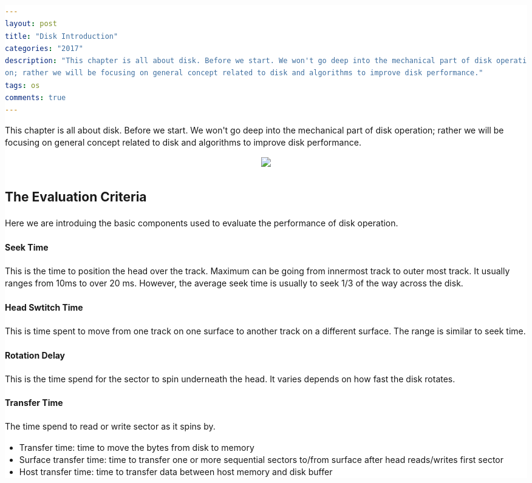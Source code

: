 ```yaml
---
layout: post
title: "Disk Introduction"
categories: "2017"
description: "This chapter is all about disk. Before we start. We won't go deep into the mechanical part of disk operation; rather we will be focusing on general concept related to disk and algorithms to improve disk performance."
tags: os
comments: true
---
```


This chapter is all about disk. Before we start. We won't go deep into the mechanical part of disk operation; rather we will be focusing on general concept related to disk and algorithms to improve disk performance.


<p align="center">
<a href="https://www.cs.uic.edu/~jbell/CourseNotes/OperatingSystems/images/Chapter10/10_01_DiskMechanism.jpg">
<img src="https://www.cs.uic.edu/~jbell/CourseNotes/OperatingSystems/images/Chapter10/10_01_DiskMechanism.jpg" width="80%">
</a>
</p>

## The Evaluation Criteria

Here we are introduing the basic components used to evaluate the performance of disk operation.

#### Seek Time

This is the time to position the head over the track. Maximum can be going from innermost track to outer most track. It usually ranges from 10ms to over 20 ms. However, the average seek time is usually to seek 1/3 of the way across the disk.

#### Head Swtitch Time

This is time spent to move from one track on one surface to another track on a different surface. The range is similar to seek time.

#### Rotation Delay

This is the time spend for the sector to spin underneath the head. It varies depends on how fast the disk rotates.

#### Transfer Time

The time spend to read or write sector as it spins by.

* Transfer time: time to move the bytes from disk to memory
* Surface transfer time: time to transfer one or more 
sequential sectors to/from surface after head reads/writes 
first sector
* Host transfer time: time to transfer data between host 
memory and disk buffer
